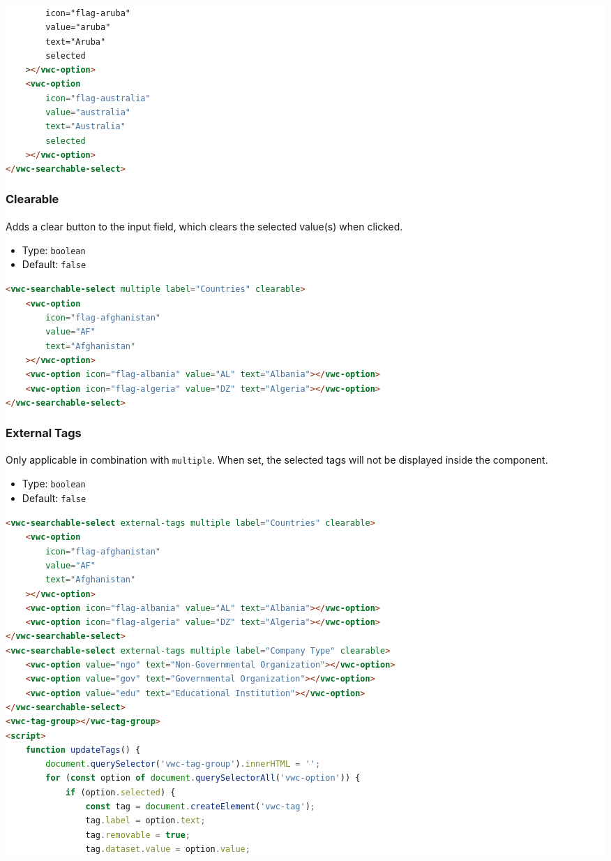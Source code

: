 ```html preview 230px
		icon="flag-aruba"
		value="aruba"
		text="Aruba"
		selected
	></vwc-option>
	<vwc-option
		icon="flag-australia"
		value="australia"
		text="Australia"
		selected
	></vwc-option>
</vwc-searchable-select>
```

### Clearable

Adds a clear button to the input field, which clears the selected value(s) when clicked.

- Type: `boolean`
- Default: `false`

```html preview 230px
<vwc-searchable-select multiple label="Countries" clearable>
	<vwc-option
		icon="flag-afghanistan"
		value="AF"
		text="Afghanistan"
	></vwc-option>
	<vwc-option icon="flag-albania" value="AL" text="Albania"></vwc-option>
	<vwc-option icon="flag-algeria" value="DZ" text="Algeria"></vwc-option>
</vwc-searchable-select>
```

### External Tags

Only applicable in combination with `multiple`.
When set, the selected tags will not be displayed inside the component.

- Type: `boolean`
- Default: `false`

```html preview 230px
<vwc-searchable-select external-tags multiple label="Countries" clearable>
	<vwc-option
		icon="flag-afghanistan"
		value="AF"
		text="Afghanistan"
	></vwc-option>
	<vwc-option icon="flag-albania" value="AL" text="Albania"></vwc-option>
	<vwc-option icon="flag-algeria" value="DZ" text="Algeria"></vwc-option>
</vwc-searchable-select>
<vwc-searchable-select external-tags multiple label="Company Type" clearable>
	<vwc-option value="ngo" text="Non-Governmental Organization"></vwc-option>
	<vwc-option value="gov" text="Governmental Organization"></vwc-option>
	<vwc-option value="edu" text="Educational Institution"></vwc-option>
</vwc-searchable-select>
<vwc-tag-group></vwc-tag-group>
<script>
	function updateTags() {
		document.querySelector('vwc-tag-group').innerHTML = '';
		for (const option of document.querySelectorAll('vwc-option')) {
			if (option.selected) {
				const tag = document.createElement('vwc-tag');
				tag.label = option.text;
				tag.removable = true;
				tag.dataset.value = option.value;
```